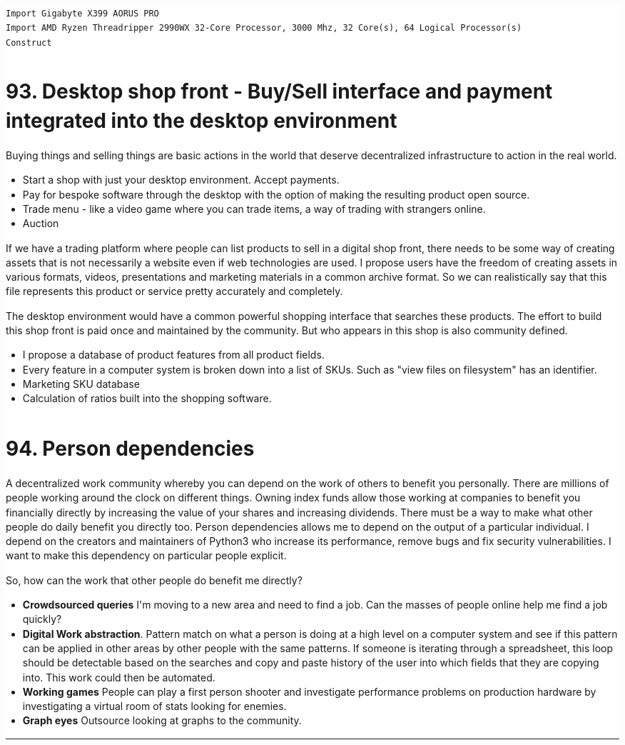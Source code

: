 ```
Import Gigabyte X399 AORUS PRO
Import AMD Ryzen Threadripper 2990WX 32-Core Processor, 3000 Mhz, 32 Core(s), 64 Logical Processor(s)
Construct
```

# 93. Desktop shop front - Buy/Sell interface and payment integrated into the desktop environment

Buying things and selling things are basic actions in the world that deserve decentralized infrastructure to action in the real world.

 * Start a shop with just your desktop environment. Accept payments.
 * Pay for bespoke software through the desktop with the option of making the resulting product open source.
 * Trade menu - like a video game where you can trade items, a way of trading with strangers online.
 * Auction

If we have a trading platform where people can list products to sell in a digital shop front, there needs to be some way of creating assets that is not necessarily a website even if web technologies are used. I propose users have the freedom of creating assets in various formats, videos, presentations and marketing materials in a common archive format. So we can realistically say that this file represents this product or service pretty accurately and completely.

The desktop environment would have a common powerful shopping interface that searches these products. The effort to build this shop front is paid once and maintained by the community. But who appears in this shop is also community defined.

* I propose a database of product features from all product fields.
* Every feature in a computer system is broken down into a list of SKUs. Such as "view files on filesystem" has an identifier.
* Marketing SKU database
* Calculation of ratios built into the shopping software.

# 94. Person dependencies

A decentralized work community whereby you can depend on the work of others to benefit you personally. There are millions of people working around the clock on different things. Owning index funds allow those working at companies to benefit you financially directly by increasing the value of your shares and increasing dividends. There must be a way to make what other people do daily benefit you directly too. Person dependencies allows me to depend on the output of a particular individual. I depend on the creators and maintainers of Python3 who increase its performance, remove bugs and fix security vulnerabilities. I want to make this dependency on particular people explicit.

So, how can the work that other people do benefit me directly?

* **Crowdsourced queries** I'm moving to a new area and need to find a job. Can the masses of people online help me find a job quickly?
* **Digital Work abstraction**. Pattern match on what a person is doing at a high level on a computer system and see if this pattern can be applied in other areas by other people with the same patterns. If someone is iterating through a spreadsheet, this loop should be detectable based on the searches and copy and paste history of the user into which fields that they are copying into. This work could then be automated.
* **Working games** People can play a first person shooter and investigate performance problems on production hardware by investigating a virtual room of stats looking for enemies.
* **Graph eyes** Outsource looking at graphs to the community.
* ****
